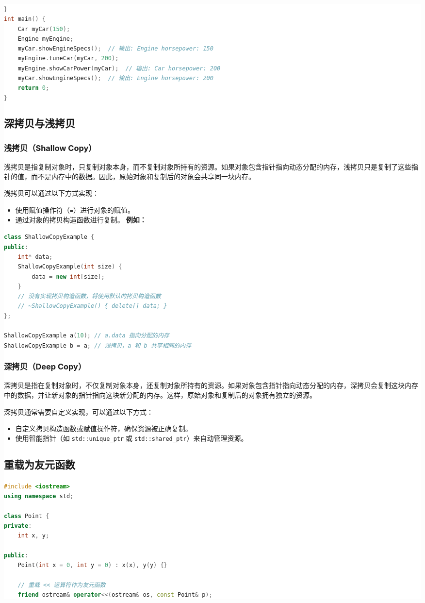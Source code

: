 ```C++
}
int main() {
    Car myCar(150);
    Engine myEngine;
    myCar.showEngineSpecs();  // 输出: Engine horsepower: 150
    myEngine.tuneCar(myCar, 200);
    myEngine.showCarPower(myCar);  // 输出: Car horsepower: 200
    myCar.showEngineSpecs();  // 输出: Engine horsepower: 200
    return 0;
}
```

## 深拷贝与浅拷贝

### 浅拷贝（Shallow Copy）

浅拷贝是指复制对象时，只复制对象本身，而不复制对象所持有的资源。如果对象包含指针指向动态分配的内存，浅拷贝只是复制了这些指针的值，而不是内存中的数据。因此，原始对象和复制后的对象会共享同一块内存。

浅拷贝可以通过以下方式实现：

- 使用赋值操作符（`=`）进行对象的赋值。
- 通过对象的拷贝构造函数进行复制。
**例如：**

```cpp
class ShallowCopyExample {
public:
    int* data;
    ShallowCopyExample(int size) {
        data = new int[size];
    }
    // 没有实现拷贝构造函数，将使用默认的拷贝构造函数
    // ~ShallowCopyExample() { delete[] data; }
};

ShallowCopyExample a(10); // a.data 指向分配的内存
ShallowCopyExample b = a; // 浅拷贝，a 和 b 共享相同的内存
```

### 深拷贝（Deep Copy）

深拷贝是指在复制对象时，不仅复制对象本身，还复制对象所持有的资源。如果对象包含指针指向动态分配的内存，深拷贝会复制这块内存中的数据，并让新对象的指针指向这块新分配的内存。这样，原始对象和复制后的对象拥有独立的资源。

深拷贝通常需要自定义实现，可以通过以下方式：

- 自定义拷贝构造函数或赋值操作符，确保资源被正确复制。
- 使用智能指针（如 `std::unique_ptr` 或 `std::shared_ptr`）来自动管理资源。

## 重载为友元函数

```C++
#include <iostream>
using namespace std;

class Point {
private:
    int x, y;

public:
    Point(int x = 0, int y = 0) : x(x), y(y) {}

    // 重载 << 运算符作为友元函数
    friend ostream& operator<<(ostream& os, const Point& p);

```